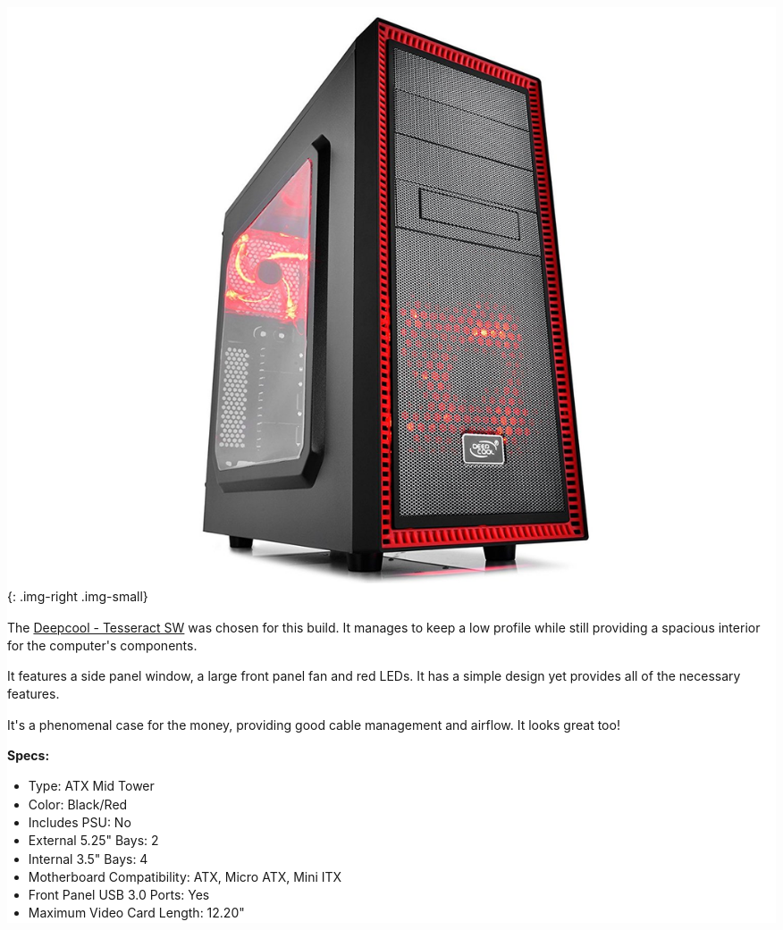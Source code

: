 ![Tesseract SW RED](/img/case/tesseract-sw-red.jpg){: .img-right .img-small}


The [Deepcool - Tesseract SW](http://amzn.to/2wAcsws) was chosen for this build. It manages to keep a low profile while still providing a spacious interior for the computer's components. 

It features a side panel window, a large front panel fan and red LEDs. It has a simple design yet provides all of the necessary features. 

It's a phenomenal case for the money, providing good cable management and airflow. It looks great too! 

**Specs:** 

* Type: ATX Mid Tower
* Color: Black/Red
* Includes PSU: No
* External 5.25" Bays: 2
* Internal 3.5" Bays: 4
* Motherboard Compatibility: ATX, Micro ATX, Mini ITX
* Front Panel USB 3.0 Ports: Yes 
* Maximum Video Card Length: 12.20"
